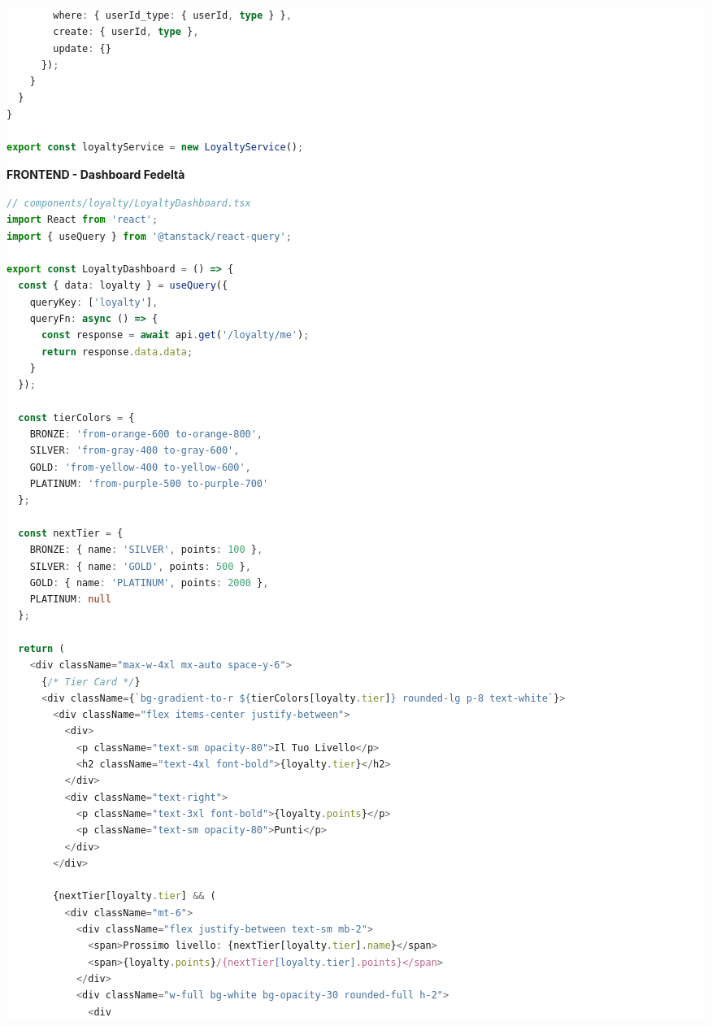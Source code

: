 ```typescript
        where: { userId_type: { userId, type } },
        create: { userId, type },
        update: {}
      });
    }
  }
}

export const loyaltyService = new LoyaltyService();
```

**FRONTEND - Dashboard Fedeltà**

```typescript
// components/loyalty/LoyaltyDashboard.tsx
import React from 'react';
import { useQuery } from '@tanstack/react-query';

export const LoyaltyDashboard = () => {
  const { data: loyalty } = useQuery({
    queryKey: ['loyalty'],
    queryFn: async () => {
      const response = await api.get('/loyalty/me');
      return response.data.data;
    }
  });

  const tierColors = {
    BRONZE: 'from-orange-600 to-orange-800',
    SILVER: 'from-gray-400 to-gray-600',
    GOLD: 'from-yellow-400 to-yellow-600',
    PLATINUM: 'from-purple-500 to-purple-700'
  };

  const nextTier = {
    BRONZE: { name: 'SILVER', points: 100 },
    SILVER: { name: 'GOLD', points: 500 },
    GOLD: { name: 'PLATINUM', points: 2000 },
    PLATINUM: null
  };

  return (
    <div className="max-w-4xl mx-auto space-y-6">
      {/* Tier Card */}
      <div className={`bg-gradient-to-r ${tierColors[loyalty.tier]} rounded-lg p-8 text-white`}>
        <div className="flex items-center justify-between">
          <div>
            <p className="text-sm opacity-80">Il Tuo Livello</p>
            <h2 className="text-4xl font-bold">{loyalty.tier}</h2>
          </div>
          <div className="text-right">
            <p className="text-3xl font-bold">{loyalty.points}</p>
            <p className="text-sm opacity-80">Punti</p>
          </div>
        </div>
        
        {nextTier[loyalty.tier] && (
          <div className="mt-6">
            <div className="flex justify-between text-sm mb-2">
              <span>Prossimo livello: {nextTier[loyalty.tier].name}</span>
              <span>{loyalty.points}/{nextTier[loyalty.tier].points}</span>
            </div>
            <div className="w-full bg-white bg-opacity-30 rounded-full h-2">
              <div 
```